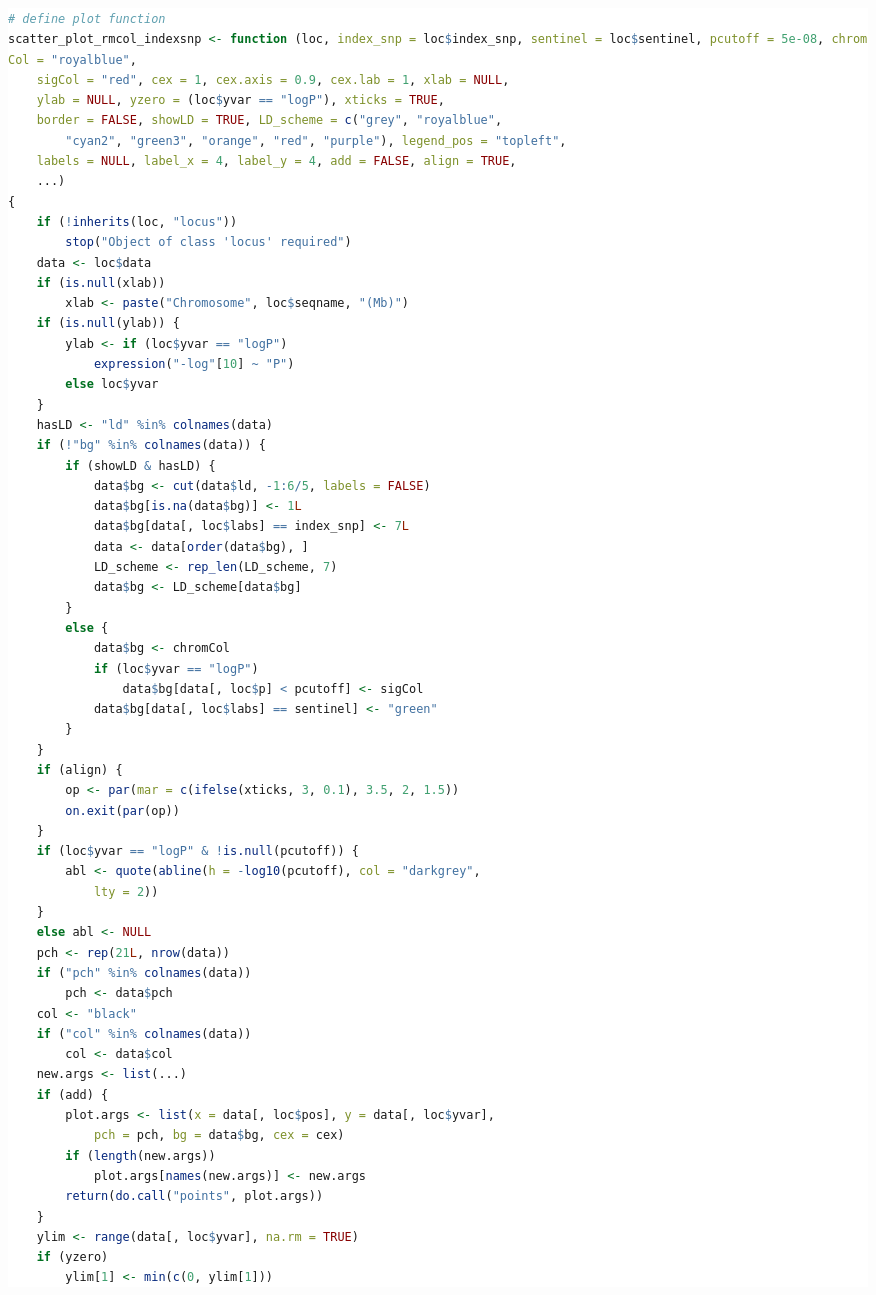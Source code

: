 ```r
# define plot function 
scatter_plot_rmcol_indexsnp <- function (loc, index_snp = loc$index_snp, sentinel = loc$sentinel, pcutoff = 5e-08, chromCol = "royalblue", 
    sigCol = "red", cex = 1, cex.axis = 0.9, cex.lab = 1, xlab = NULL, 
    ylab = NULL, yzero = (loc$yvar == "logP"), xticks = TRUE, 
    border = FALSE, showLD = TRUE, LD_scheme = c("grey", "royalblue", 
        "cyan2", "green3", "orange", "red", "purple"), legend_pos = "topleft", 
    labels = NULL, label_x = 4, label_y = 4, add = FALSE, align = TRUE, 
    ...) 
{
    if (!inherits(loc, "locus")) 
        stop("Object of class 'locus' required")
    data <- loc$data
    if (is.null(xlab)) 
        xlab <- paste("Chromosome", loc$seqname, "(Mb)")
    if (is.null(ylab)) {
        ylab <- if (loc$yvar == "logP") 
            expression("-log"[10] ~ "P")
        else loc$yvar
    }
    hasLD <- "ld" %in% colnames(data)
    if (!"bg" %in% colnames(data)) {
        if (showLD & hasLD) {
            data$bg <- cut(data$ld, -1:6/5, labels = FALSE)
            data$bg[is.na(data$bg)] <- 1L
            data$bg[data[, loc$labs] == index_snp] <- 7L
            data <- data[order(data$bg), ]
            LD_scheme <- rep_len(LD_scheme, 7)
            data$bg <- LD_scheme[data$bg]
        }
        else {
            data$bg <- chromCol
            if (loc$yvar == "logP") 
                data$bg[data[, loc$p] < pcutoff] <- sigCol
            data$bg[data[, loc$labs] == sentinel] <- "green"
        }
    }
    if (align) {
        op <- par(mar = c(ifelse(xticks, 3, 0.1), 3.5, 2, 1.5))
        on.exit(par(op))
    }
    if (loc$yvar == "logP" & !is.null(pcutoff)) {
        abl <- quote(abline(h = -log10(pcutoff), col = "darkgrey", 
            lty = 2))
    }
    else abl <- NULL
    pch <- rep(21L, nrow(data))
    if ("pch" %in% colnames(data)) 
        pch <- data$pch
    col <- "black"
    if ("col" %in% colnames(data)) 
        col <- data$col
    new.args <- list(...)
    if (add) {
        plot.args <- list(x = data[, loc$pos], y = data[, loc$yvar], 
            pch = pch, bg = data$bg, cex = cex)
        if (length(new.args)) 
            plot.args[names(new.args)] <- new.args
        return(do.call("points", plot.args))
    }
    ylim <- range(data[, loc$yvar], na.rm = TRUE)
    if (yzero) 
        ylim[1] <- min(c(0, ylim[1]))
```